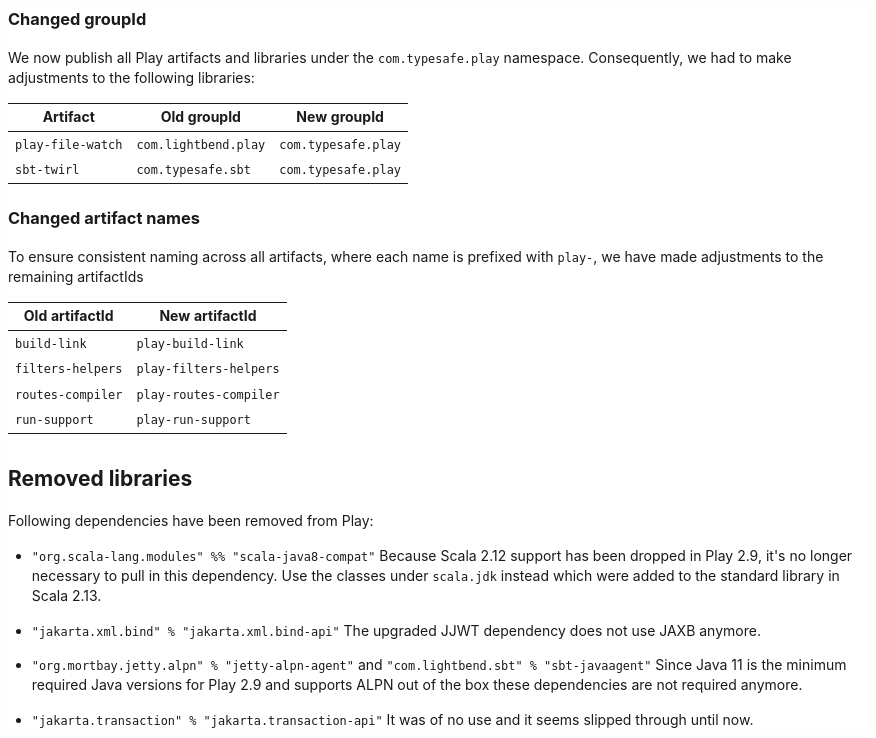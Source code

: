 ### Changed groupId

We now publish all Play artifacts and libraries under the `com.typesafe.play` namespace. Consequently, we had to make adjustments to the following libraries:

| **Artifact**      | **Old groupId**      | **New groupId**     |
|-------------------|----------------------|---------------------|
| `play-file-watch` | `com.lightbend.play` | `com.typesafe.play` |
| `sbt-twirl`       | `com.typesafe.sbt`   | `com.typesafe.play` |

### Changed artifact names

To ensure consistent naming across all artifacts, where each name is prefixed with `play-`, we have made adjustments to the remaining artifactIds

| **Old artifactId** | **New artifactId**     |
|--------------------|------------------------|
| `build-link`       | `play-build-link`      |
| `filters-helpers`  | `play-filters-helpers` |
| `routes-compiler`  | `play-routes-compiler` |
| `run-support`      | `play-run-support`     |

## Removed libraries

Following dependencies have been removed from Play:

- `"org.scala-lang.modules" %% "scala-java8-compat"`
  Because Scala 2.12 support has been dropped in Play 2.9, it's no longer necessary to pull in this dependency. Use the classes under `scala.jdk` instead which were added to the standard library in Scala 2.13.

- `"jakarta.xml.bind" % "jakarta.xml.bind-api"`
  The upgraded JJWT dependency does not use JAXB anymore.

- `"org.mortbay.jetty.alpn" % "jetty-alpn-agent"`
  and
  `"com.lightbend.sbt" % "sbt-javaagent"`
  Since Java 11 is the minimum required Java versions for Play 2.9 and supports ALPN out of the box these dependencies are not required anymore.

- `"jakarta.transaction" % "jakarta.transaction-api"`
  It was of no use and it seems slipped through until now.
